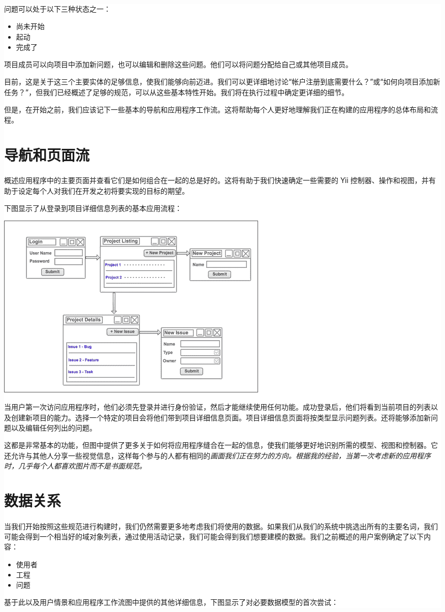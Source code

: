 问题可以处于以下三种状态之一：

*   尚未开始
*   起动
*   完成了

项目成员可以向项目中添加新问题，也可以编辑和删除这些问题。他们可以将问题分配给自己或其他项目成员。

目前，这是关于这三个主要实体的足够信息，使我们能够向前迈进。我们可以更详细地讨论“帐户注册到底需要什么？”或“如何向项目添加新任务？”，但我们已经概述了足够的规范，可以从这些基本特性开始。我们将在执行过程中确定更详细的细节。

但是，在开始之前，我们应该记下一些基本的导航和应用程序工作流。这将帮助每个人更好地理解我们正在构建的应用程序的总体布局和流程。

# 导航和页面流

概述应用程序中的主要页面并查看它们是如何组合在一起的总是好的。这将有助于我们快速确定一些需要的 Yii 控制器、操作和视图，并有助于设定每个人对我们在开发之初将要实现的目标的期望。

下图显示了从登录到项目详细信息列表的基本应用流程：

![Navigation and page flow](img/8727_03_01.jpg)

当用户第一次访问应用程序时，他们必须先登录并进行身份验证，然后才能继续使用任何功能。成功登录后，他们将看到当前项目的列表以及创建新项目的能力。选择一个特定的项目会将他们带到项目详细信息页面。项目详细信息页面将按类型显示问题列表。还将能够添加新问题以及编辑任何列出的问题。

这都是非常基本的功能，但图中提供了更多关于如何将应用程序缝合在一起的信息，使我们能够更好地识别所需的模型、视图和控制器。它还允许与其他人分享一些视觉信息，这样每个参与的人都有相同的*画面我们正在努力的方向。根据我的经验，当第一次考虑新的应用程序时，几乎每个人都喜欢图片而不是书面规范。*

# 数据关系

当我们开始按照这些规范进行构建时，我们仍然需要更多地考虑我们将使用的数据。如果我们从我们的系统中挑选出所有的主要名词，我们可能会得到一个相当好的域对象列表，通过使用活动记录，我们可能会得到我们想要建模的数据。我们之前概述的用户案例确定了以下内容：

*   使用者
*   工程
*   问题

基于此以及用户情景和应用程序工作流图中提供的其他详细信息，下图显示了对必要数据模型的首次尝试：
